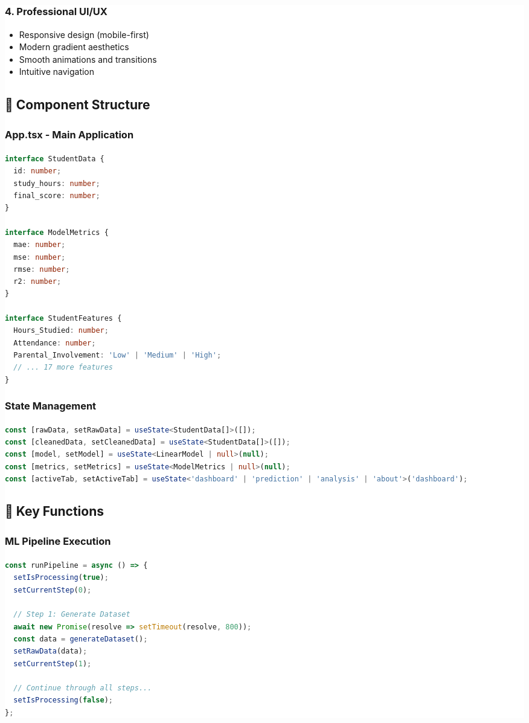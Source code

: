 ### 4. **Professional UI/UX**
- Responsive design (mobile-first)
- Modern gradient aesthetics
- Smooth animations and transitions
- Intuitive navigation

## 🧩 Component Structure

### **App.tsx** - Main Application
```typescript
interface StudentData {
  id: number;
  study_hours: number;
  final_score: number;
}

interface ModelMetrics {
  mae: number;
  mse: number;
  rmse: number;
  r2: number;
}

interface StudentFeatures {
  Hours_Studied: number;
  Attendance: number;
  Parental_Involvement: 'Low' | 'Medium' | 'High';
  // ... 17 more features
}
```

### **State Management**
```typescript
const [rawData, setRawData] = useState<StudentData[]>([]);
const [cleanedData, setCleanedData] = useState<StudentData[]>([]);
const [model, setModel] = useState<LinearModel | null>(null);
const [metrics, setMetrics] = useState<ModelMetrics | null>(null);
const [activeTab, setActiveTab] = useState<'dashboard' | 'prediction' | 'analysis' | 'about'>('dashboard');
```

## 🔧 Key Functions

### **ML Pipeline Execution**
```typescript
const runPipeline = async () => {
  setIsProcessing(true);
  setCurrentStep(0);
  
  // Step 1: Generate Dataset
  await new Promise(resolve => setTimeout(resolve, 800));
  const data = generateDataset();
  setRawData(data);
  setCurrentStep(1);
  
  // Continue through all steps...
  setIsProcessing(false);
};
```
